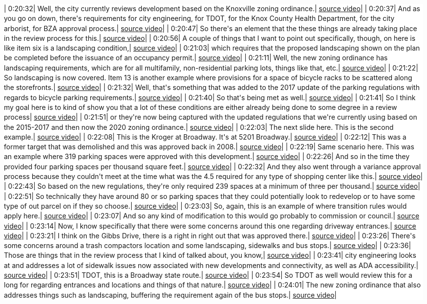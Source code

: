 | 0:20:32| Well, the city currently reviews development based on the Knoxville zoning ordinance.| [source video](https://archive.org/details/city-council-ws-3877-200709?start=1232)|
| 0:20:37| And as you go on down, there's requirements for city engineering, for TDOT, for the Knox County Health Department, for the city arborist, for BZA approval process.| [source video](https://archive.org/details/city-council-ws-3877-200709?start=1237)|
| 0:20:47| So there's an element that the these things are already taking place in the review process for this.| [source video](https://archive.org/details/city-council-ws-3877-200709?start=1247)|
| 0:20:56| A couple of things that I want to point out specifically, though, on here is like item six is a landscaping condition,| [source video](https://archive.org/details/city-council-ws-3877-200709?start=1256)|
| 0:21:03| which requires that the proposed landscaping shown on the plan be completed before the issuance of an occupancy permit.| [source video](https://archive.org/details/city-council-ws-3877-200709?start=1263)|
| 0:21:11| Well, the new zoning ordinance has landscaping requirements, which are for all multifamily, non-residential parking lots, things like that, etc.| [source video](https://archive.org/details/city-council-ws-3877-200709?start=1271)|
| 0:21:22| So landscaping is now covered. Item 13 is another example where provisions for a space of bicycle racks to be scattered along the storefronts.| [source video](https://archive.org/details/city-council-ws-3877-200709?start=1282)|
| 0:21:32| Well, that's something that was added to the 2017 update of the parking regulations with regards to bicycle parking requirements.| [source video](https://archive.org/details/city-council-ws-3877-200709?start=1292)|
| 0:21:40| So that's being met as well.| [source video](https://archive.org/details/city-council-ws-3877-200709?start=1300)|
| 0:21:41| So I think my goal here is to kind of show you that a lot of these conditions are either already being done to some degree in a review process| [source video](https://archive.org/details/city-council-ws-3877-200709?start=1301)|
| 0:21:51| or they're now being captured with the updated regulations that we're currently using based on the 2015-2017 and then now the 2020 zoning ordinance.| [source video](https://archive.org/details/city-council-ws-3877-200709?start=1311)|
| 0:22:03| The next slide here. This is the second example.| [source video](https://archive.org/details/city-council-ws-3877-200709?start=1323)|
| 0:22:08| This is the Kroger at Broadway. It's at 5201 Broadway.| [source video](https://archive.org/details/city-council-ws-3877-200709?start=1328)|
| 0:22:12| This was a former target that was demolished and this was approved back in 2008.| [source video](https://archive.org/details/city-council-ws-3877-200709?start=1332)|
| 0:22:19| Same scenario here. This was an example where 319 parking spaces were approved with this development.| [source video](https://archive.org/details/city-council-ws-3877-200709?start=1339)|
| 0:22:26| And so in the time they provided four parking spaces per thousand square feet.| [source video](https://archive.org/details/city-council-ws-3877-200709?start=1346)|
| 0:22:32| And they also went through a variance approval process because they couldn't meet at the time what was the 4.5 required for any type of shopping center like this.| [source video](https://archive.org/details/city-council-ws-3877-200709?start=1352)|
| 0:22:43| So based on the new regulations, they're only required 239 spaces at a minimum of three per thousand.| [source video](https://archive.org/details/city-council-ws-3877-200709?start=1363)|
| 0:22:51| So technically they have around 80 or so parking spaces that they could potentially look to redevelop or to have some type of out parcel on if they so choose.| [source video](https://archive.org/details/city-council-ws-3877-200709?start=1371)|
| 0:23:03| So, again, this is an example of where transition rules would apply here.| [source video](https://archive.org/details/city-council-ws-3877-200709?start=1383)|
| 0:23:07| And so any kind of modification to this would go probably to commission or council.| [source video](https://archive.org/details/city-council-ws-3877-200709?start=1387)|
| 0:23:14| Now, I know specifically that there were some concerns around this one regarding driveway entrances.| [source video](https://archive.org/details/city-council-ws-3877-200709?start=1394)|
| 0:23:21| I think on the Gibbs Drive, there is a right in right out that was approved there.| [source video](https://archive.org/details/city-council-ws-3877-200709?start=1401)|
| 0:23:26| There's some concerns around a trash compactors location and some landscaping, sidewalks and bus stops.| [source video](https://archive.org/details/city-council-ws-3877-200709?start=1406)|
| 0:23:36| Those are things that in the review process that I kind of talked about, you know,| [source video](https://archive.org/details/city-council-ws-3877-200709?start=1416)|
| 0:23:41| city engineering looks at and addresses a lot of sidewalk issues now associated with new developments and connectivity, as well as ADA accessibility.| [source video](https://archive.org/details/city-council-ws-3877-200709?start=1421)|
| 0:23:51| TDOT, this is a Broadway state route.| [source video](https://archive.org/details/city-council-ws-3877-200709?start=1431)|
| 0:23:54| So TDOT as well would review this for a long for regarding entrances and locations and things of that nature.| [source video](https://archive.org/details/city-council-ws-3877-200709?start=1434)|
| 0:24:01| The new zoning ordinance that also addresses things such as landscaping, buffering the requirement again of the bus stops.| [source video](https://archive.org/details/city-council-ws-3877-200709?start=1441)|